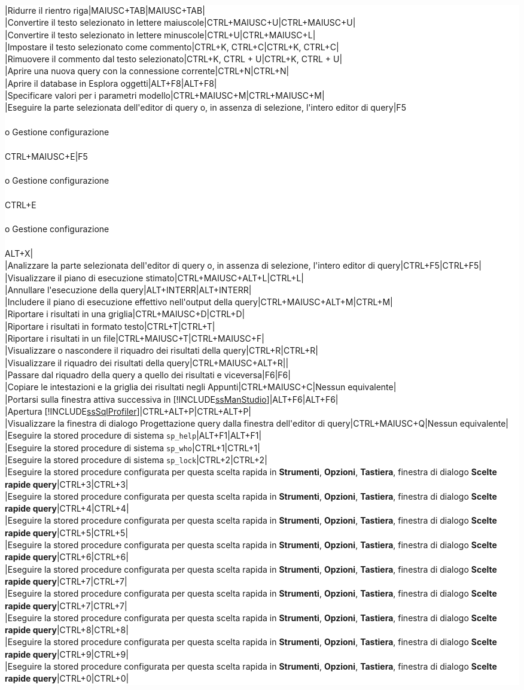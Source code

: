 |Ridurre il rientro riga|MAIUSC+TAB|MAIUSC+TAB|  
|Convertire il testo selezionato in lettere maiuscole|CTRL+MAIUSC+U|CTRL+MAIUSC+U|  
|Convertire il testo selezionato in lettere minuscole|CTRL+U|CTRL+MAIUSC+L|  
|Impostare il testo selezionato come commento|CTRL+K, CTRL+C|CTRL+K, CTRL+C|  
|Rimuovere il commento dal testo selezionato|CTRL+K, CTRL + U|CTRL+K, CTRL + U|  
|Aprire una nuova query con la connessione corrente|CTRL+N|CTRL+N|  
|Aprire il database in Esplora oggetti|ALT+F8|ALT+F8|  
|Specificare valori per i parametri modello|CTRL+MAIUSC+M|CTRL+MAIUSC+M|  
|Eseguire la parte selezionata dell'editor di query o, in assenza di selezione, l'intero editor di query|F5<br /><br /> o Gestione configurazione<br /><br /> CTRL+MAIUSC+E|F5<br /><br /> o Gestione configurazione<br /><br /> CTRL+E<br /><br /> o Gestione configurazione<br /><br /> ALT+X|  
|Analizzare la parte selezionata dell'editor di query o, in assenza di selezione, l'intero editor di query|CTRL+F5|CTRL+F5|  
|Visualizzare il piano di esecuzione stimato|CTRL+MAIUSC+ALT+L|CTRL+L|  
|Annullare l'esecuzione della query|ALT+INTERR|ALT+INTERR|  
|Includere il piano di esecuzione effettivo nell'output della query|CTRL+MAIUSC+ALT+M|CTRL+M|  
|Riportare i risultati in una griglia|CTRL+MAIUSC+D|CTRL+D|  
|Riportare i risultati in formato testo|CTRL+T|CTRL+T|  
|Riportare i risultati in un file|CTRL+MAIUSC+T|CTRL+MAIUSC+F|  
|Visualizzare o nascondere il riquadro dei risultati della query|CTRL+R|CTRL+R|  
|Visualizzare il riquadro dei risultati della query|CTRL+MAIUSC+ALT+R||  
|Passare dal riquadro della query a quello dei risultati e viceversa|F6|F6|  
|Copiare le intestazioni e la griglia dei risultati negli Appunti|CTRL+MAIUSC+C|Nessun equivalente|  
|Portarsi sulla finestra attiva successiva in [!INCLUDE[ssManStudio](../includes/ssmanstudio-md.md)]|ALT+F6|ALT+F6|  
|Apertura [!INCLUDE[ssSqlProfiler](../includes/sssqlprofiler-md.md)]|CTRL+ALT+P|CTRL+ALT+P|  
|Visualizzare la finestra di dialogo Progettazione query dalla finestra dell'editor di query|CTRL+MAIUSC+Q|Nessun equivalente|  
|Eseguire la stored procedure di sistema `sp_help`|ALT+F1|ALT+F1|  
|Eseguire la stored procedure di sistema `sp_who`|CTRL+1|CTRL+1|  
|Eseguire la stored procedure di sistema `sp_lock`|CTRL+2|CTRL+2|  
|Eseguire la stored procedure configurata per questa scelta rapida in **Strumenti**, **Opzioni**, **Tastiera**, finestra di dialogo **Scelte rapide query**|CTRL+3|CTRL+3|  
|Eseguire la stored procedure configurata per questa scelta rapida in **Strumenti**, **Opzioni**, **Tastiera**, finestra di dialogo **Scelte rapide query**|CTRL+4|CTRL+4|  
|Eseguire la stored procedure configurata per questa scelta rapida in **Strumenti**, **Opzioni**, **Tastiera**, finestra di dialogo **Scelte rapide query**|CTRL+5|CTRL+5|  
|Eseguire la stored procedure configurata per questa scelta rapida in **Strumenti**, **Opzioni**, **Tastiera**, finestra di dialogo **Scelte rapide query**|CTRL+6|CTRL+6|  
|Eseguire la stored procedure configurata per questa scelta rapida in **Strumenti**, **Opzioni**, **Tastiera**, finestra di dialogo **Scelte rapide query**|CTRL+7|CTRL+7|  
|Eseguire la stored procedure configurata per questa scelta rapida in **Strumenti**, **Opzioni**, **Tastiera**, finestra di dialogo **Scelte rapide query**|CTRL+7|CTRL+7|  
|Eseguire la stored procedure configurata per questa scelta rapida in **Strumenti**, **Opzioni**, **Tastiera**, finestra di dialogo **Scelte rapide query**|CTRL+8|CTRL+8|  
|Eseguire la stored procedure configurata per questa scelta rapida in **Strumenti**, **Opzioni**, **Tastiera**, finestra di dialogo **Scelte rapide query**|CTRL+9|CTRL+9|  
|Eseguire la stored procedure configurata per questa scelta rapida in **Strumenti**, **Opzioni**, **Tastiera**, finestra di dialogo **Scelte rapide query**|CTRL+0|CTRL+0|  
  